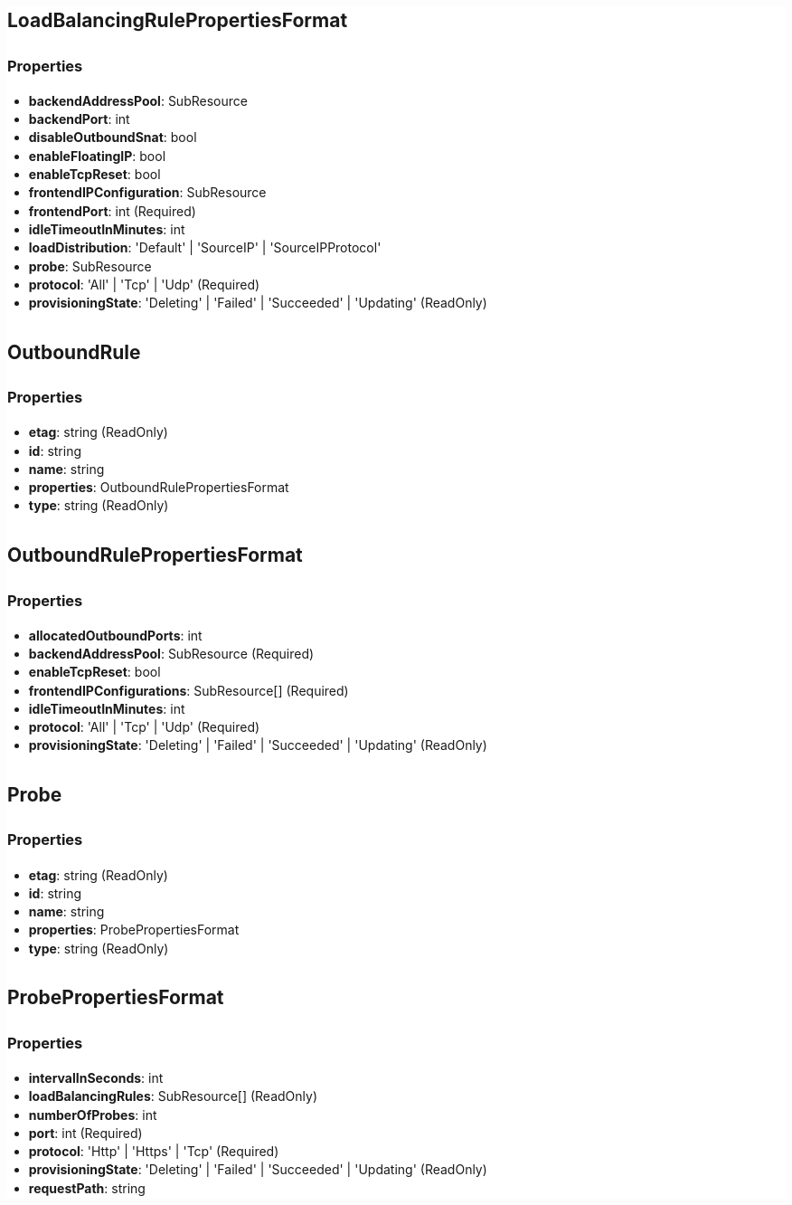 ## LoadBalancingRulePropertiesFormat
### Properties
* **backendAddressPool**: SubResource
* **backendPort**: int
* **disableOutboundSnat**: bool
* **enableFloatingIP**: bool
* **enableTcpReset**: bool
* **frontendIPConfiguration**: SubResource
* **frontendPort**: int (Required)
* **idleTimeoutInMinutes**: int
* **loadDistribution**: 'Default' | 'SourceIP' | 'SourceIPProtocol'
* **probe**: SubResource
* **protocol**: 'All' | 'Tcp' | 'Udp' (Required)
* **provisioningState**: 'Deleting' | 'Failed' | 'Succeeded' | 'Updating' (ReadOnly)

## OutboundRule
### Properties
* **etag**: string (ReadOnly)
* **id**: string
* **name**: string
* **properties**: OutboundRulePropertiesFormat
* **type**: string (ReadOnly)

## OutboundRulePropertiesFormat
### Properties
* **allocatedOutboundPorts**: int
* **backendAddressPool**: SubResource (Required)
* **enableTcpReset**: bool
* **frontendIPConfigurations**: SubResource[] (Required)
* **idleTimeoutInMinutes**: int
* **protocol**: 'All' | 'Tcp' | 'Udp' (Required)
* **provisioningState**: 'Deleting' | 'Failed' | 'Succeeded' | 'Updating' (ReadOnly)

## Probe
### Properties
* **etag**: string (ReadOnly)
* **id**: string
* **name**: string
* **properties**: ProbePropertiesFormat
* **type**: string (ReadOnly)

## ProbePropertiesFormat
### Properties
* **intervalInSeconds**: int
* **loadBalancingRules**: SubResource[] (ReadOnly)
* **numberOfProbes**: int
* **port**: int (Required)
* **protocol**: 'Http' | 'Https' | 'Tcp' (Required)
* **provisioningState**: 'Deleting' | 'Failed' | 'Succeeded' | 'Updating' (ReadOnly)
* **requestPath**: string

